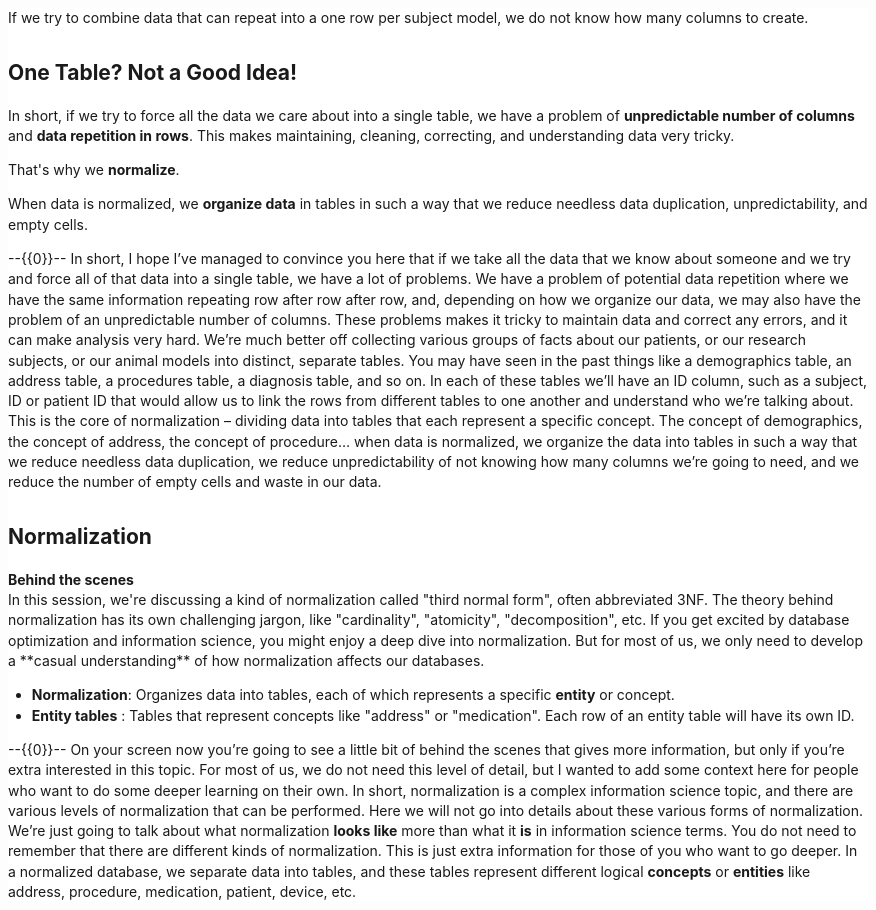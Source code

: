 If we try to combine data that can repeat into a one row per subject model, we do not know how many columns to create.


## One Table?  Not a Good Idea!

In short, if we try to force all the data we care about into a single table, we have a problem of **unpredictable number of columns** and **data repetition in rows**.  This makes maintaining, cleaning, correcting, and understanding data very tricky.

That's why we **normalize**. 

When data is normalized, we **organize data** in tables in such a way that we reduce needless data duplication, unpredictability, and empty cells. 

--{{0}}--
In short, I hope I’ve managed to convince you here that if we take all the data that we know about someone and we try and force all of that data into a single table, we have a lot of problems. 
We have a problem of potential data repetition where we have the same information repeating row after row after row, and, depending on how we organize our data, we may also have the problem of an unpredictable number of columns.
These problems makes it tricky to maintain data and correct any errors, and it can make analysis very hard.  We’re much better off collecting various groups of facts about our patients, or our research subjects, or our animal models into distinct, separate tables.   You may have seen in the past things like a demographics table, an address table, a procedures table, a diagnosis table, and so on.  In each of these tables we’ll have an ID column, such as a subject, ID or patient ID that would allow us to link the rows from different tables to one another and understand who we’re talking about.
This is the core of normalization – dividing data into tables that each represent a specific concept.  The concept of demographics, the concept of address, the concept of procedure…  when data is normalized, we organize the data into tables in such a way that we reduce needless data duplication, we reduce unpredictability of not knowing how many columns we’re going to need, and we reduce the number of empty cells and waste in our data.

## Normalization

<div class = "behind-the-scenes">
<b style="color: rgb(var(--color-highlight));">Behind the scenes</b><br>
In this session, we're discussing a kind of normalization called "third normal form", often abbreviated 3NF.  The theory behind normalization has its own challenging jargon, like "cardinality", "atomicity", "decomposition", etc.  If you get excited by database optimization and information science, you might enjoy a deep dive into normalization.  But for most of us, we only need to develop a **casual understanding** of how normalization affects our databases. 
</div>


* **Normalization**: Organizes data into tables, each of which represents a specific **entity** or concept.
* **Entity tables** : Tables that represent concepts like "address" or "medication".  Each row of an entity table will have its own ID.

--{{0}}--
On your screen now you’re going to see a little bit of behind the scenes that gives more information, but only if you’re extra interested in this topic.  For most of us, we do not need this level of detail, but I wanted to add some context here for people who want to do some deeper learning on their own.
In short, normalization is a complex information science topic, and there are various levels of normalization that can be performed.  Here we will not go into details about these various forms of normalization. We’re just going to talk about what normalization **looks like** more than what it **is** in information science terms. You do not need to remember that there are different kinds of normalization. This is just extra information for those of you who want to go deeper.
In a normalized database, we separate data into tables, and these tables represent different logical **concepts** or **entities** like address, procedure, medication, patient, device, etc.